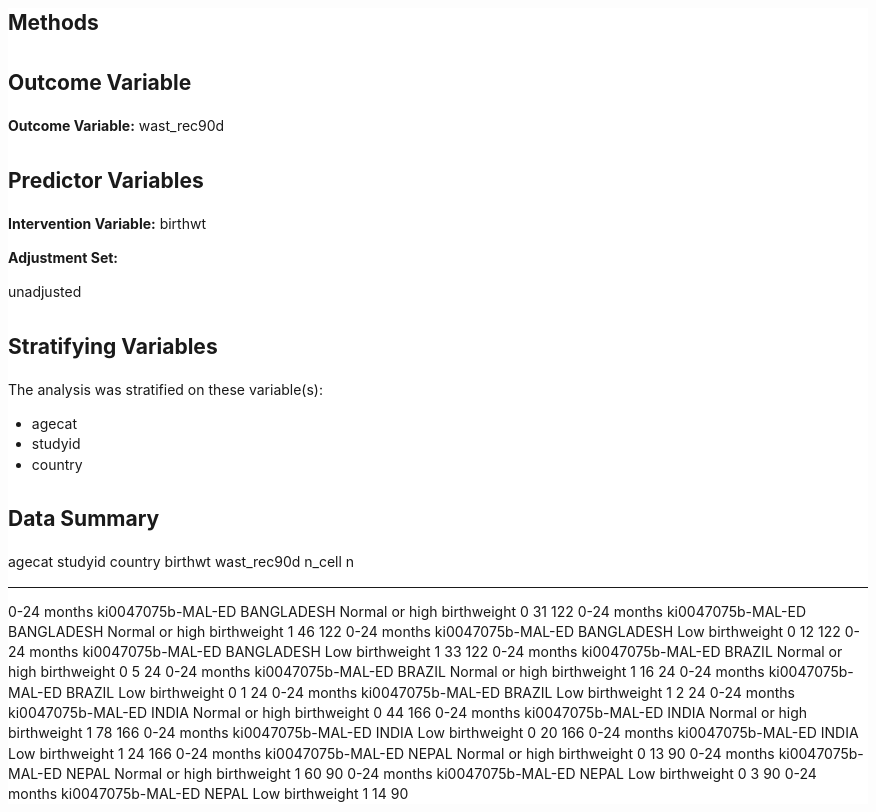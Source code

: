 





## Methods
## Outcome Variable

**Outcome Variable:** wast_rec90d

## Predictor Variables

**Intervention Variable:** birthwt

**Adjustment Set:**

unadjusted

## Stratifying Variables

The analysis was stratified on these variable(s):

* agecat
* studyid
* country

## Data Summary

agecat        studyid                    country                        birthwt                       wast_rec90d   n_cell      n
------------  -------------------------  -----------------------------  ---------------------------  ------------  -------  -----
0-24 months   ki0047075b-MAL-ED          BANGLADESH                     Normal or high birthweight              0       31    122
0-24 months   ki0047075b-MAL-ED          BANGLADESH                     Normal or high birthweight              1       46    122
0-24 months   ki0047075b-MAL-ED          BANGLADESH                     Low birthweight                         0       12    122
0-24 months   ki0047075b-MAL-ED          BANGLADESH                     Low birthweight                         1       33    122
0-24 months   ki0047075b-MAL-ED          BRAZIL                         Normal or high birthweight              0        5     24
0-24 months   ki0047075b-MAL-ED          BRAZIL                         Normal or high birthweight              1       16     24
0-24 months   ki0047075b-MAL-ED          BRAZIL                         Low birthweight                         0        1     24
0-24 months   ki0047075b-MAL-ED          BRAZIL                         Low birthweight                         1        2     24
0-24 months   ki0047075b-MAL-ED          INDIA                          Normal or high birthweight              0       44    166
0-24 months   ki0047075b-MAL-ED          INDIA                          Normal or high birthweight              1       78    166
0-24 months   ki0047075b-MAL-ED          INDIA                          Low birthweight                         0       20    166
0-24 months   ki0047075b-MAL-ED          INDIA                          Low birthweight                         1       24    166
0-24 months   ki0047075b-MAL-ED          NEPAL                          Normal or high birthweight              0       13     90
0-24 months   ki0047075b-MAL-ED          NEPAL                          Normal or high birthweight              1       60     90
0-24 months   ki0047075b-MAL-ED          NEPAL                          Low birthweight                         0        3     90
0-24 months   ki0047075b-MAL-ED          NEPAL                          Low birthweight                         1       14     90